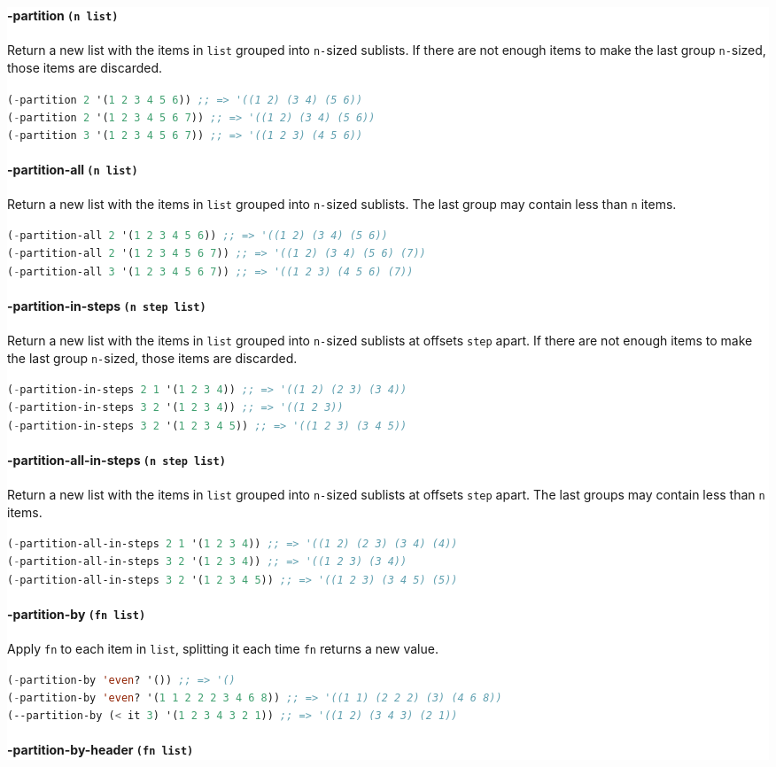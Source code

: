 #### -partition `(n list)`

Return a new list with the items in `list` grouped into `n-`sized sublists.
If there are not enough items to make the last group `n-`sized,
those items are discarded.

```el
(-partition 2 '(1 2 3 4 5 6)) ;; => '((1 2) (3 4) (5 6))
(-partition 2 '(1 2 3 4 5 6 7)) ;; => '((1 2) (3 4) (5 6))
(-partition 3 '(1 2 3 4 5 6 7)) ;; => '((1 2 3) (4 5 6))
```

#### -partition-all `(n list)`

Return a new list with the items in `list` grouped into `n-`sized sublists.
The last group may contain less than `n` items.

```el
(-partition-all 2 '(1 2 3 4 5 6)) ;; => '((1 2) (3 4) (5 6))
(-partition-all 2 '(1 2 3 4 5 6 7)) ;; => '((1 2) (3 4) (5 6) (7))
(-partition-all 3 '(1 2 3 4 5 6 7)) ;; => '((1 2 3) (4 5 6) (7))
```

#### -partition-in-steps `(n step list)`

Return a new list with the items in `list` grouped into `n-`sized sublists at offsets `step` apart.
If there are not enough items to make the last group `n-`sized,
those items are discarded.

```el
(-partition-in-steps 2 1 '(1 2 3 4)) ;; => '((1 2) (2 3) (3 4))
(-partition-in-steps 3 2 '(1 2 3 4)) ;; => '((1 2 3))
(-partition-in-steps 3 2 '(1 2 3 4 5)) ;; => '((1 2 3) (3 4 5))
```

#### -partition-all-in-steps `(n step list)`

Return a new list with the items in `list` grouped into `n-`sized sublists at offsets `step` apart.
The last groups may contain less than `n` items.

```el
(-partition-all-in-steps 2 1 '(1 2 3 4)) ;; => '((1 2) (2 3) (3 4) (4))
(-partition-all-in-steps 3 2 '(1 2 3 4)) ;; => '((1 2 3) (3 4))
(-partition-all-in-steps 3 2 '(1 2 3 4 5)) ;; => '((1 2 3) (3 4 5) (5))
```

#### -partition-by `(fn list)`

Apply `fn` to each item in `list`, splitting it each time `fn` returns a new value.

```el
(-partition-by 'even? '()) ;; => '()
(-partition-by 'even? '(1 1 2 2 2 3 4 6 8)) ;; => '((1 1) (2 2 2) (3) (4 6 8))
(--partition-by (< it 3) '(1 2 3 4 3 2 1)) ;; => '((1 2) (3 4 3) (2 1))
```

#### -partition-by-header `(fn list)`
